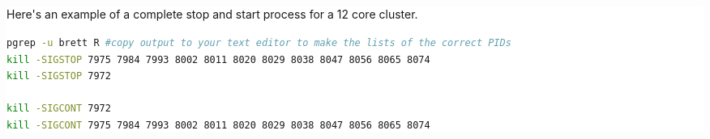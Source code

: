 Here's an example of a complete stop and start process for a 12 core cluster.
```bash
pgrep -u brett R #copy output to your text editor to make the lists of the correct PIDs
kill -SIGSTOP 7975 7984 7993 8002 8011 8020 8029 8038 8047 8056 8065 8074
kill -SIGSTOP 7972

kill -SIGCONT 7972
kill -SIGCONT 7975 7984 7993 8002 8011 8020 8029 8038 8047 8056 8065 8074
```

